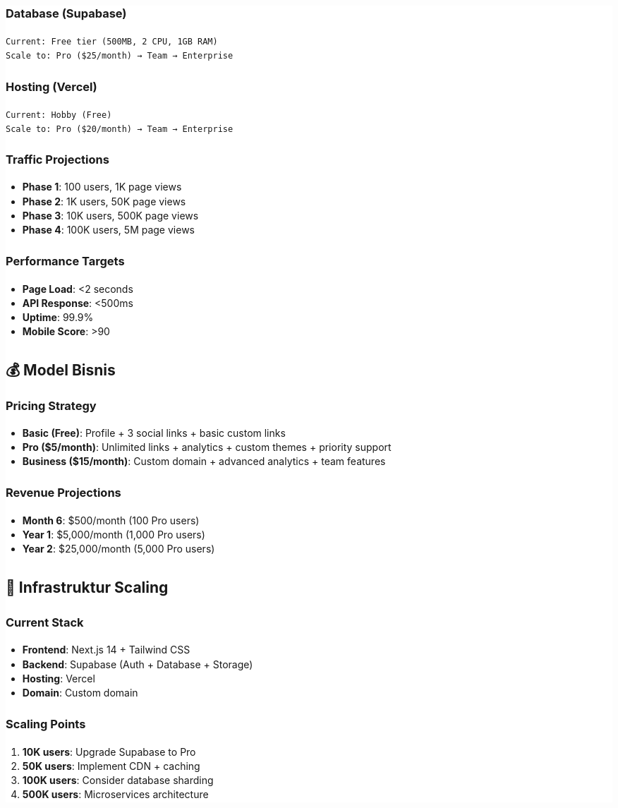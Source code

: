 ### Database (Supabase)
```
Current: Free tier (500MB, 2 CPU, 1GB RAM)
Scale to: Pro ($25/month) → Team → Enterprise
```

### Hosting (Vercel)
```
Current: Hobby (Free)
Scale to: Pro ($20/month) → Team → Enterprise
```

### Traffic Projections
- **Phase 1**: 100 users, 1K page views
- **Phase 2**: 1K users, 50K page views  
- **Phase 3**: 10K users, 500K page views
- **Phase 4**: 100K users, 5M page views

### Performance Targets
- **Page Load**: <2 seconds
- **API Response**: <500ms
- **Uptime**: 99.9%
- **Mobile Score**: >90

## 💰 Model Bisnis

### Pricing Strategy
- **Basic (Free)**: Profile + 3 social links + basic custom links
- **Pro ($5/month)**: Unlimited links + analytics + custom themes + priority support
- **Business ($15/month)**: Custom domain + advanced analytics + team features

### Revenue Projections
- **Month 6**: $500/month (100 Pro users)
- **Year 1**: $5,000/month (1,000 Pro users)
- **Year 2**: $25,000/month (5,000 Pro users)

## 🔧 Infrastruktur Scaling

### Current Stack
- **Frontend**: Next.js 14 + Tailwind CSS
- **Backend**: Supabase (Auth + Database + Storage)
- **Hosting**: Vercel
- **Domain**: Custom domain

### Scaling Points
1. **10K users**: Upgrade Supabase to Pro
2. **50K users**: Implement CDN + caching
3. **100K users**: Consider database sharding
4. **500K users**: Microservices architecture
